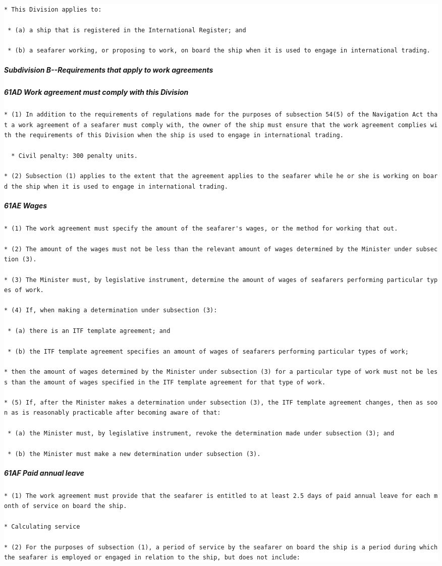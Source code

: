     * This Division applies to: 

     * (a) a ship that is registered in the International Register; and

     * (b) a seafarer working, or proposing to work, on board the ship when it is used to engage in international trading.

##### Subdivision B--Requirements that apply to work agreements

##### 61AD  Work agreement must comply with this Division

    * (1) In addition to the requirements of regulations made for the purposes of subsection 54(5) of the Navigation Act that a work agreement of a seafarer must comply with, the owner of the ship must ensure that the work agreement complies with the requirements of this Division when the ship is used to engage in international trading.

      * Civil penalty: 300 penalty units.

    * (2) Subsection (1) applies to the extent that the agreement applies to the seafarer while he or she is working on board the ship when it is used to engage in international trading.

##### 61AE  Wages

    * (1) The work agreement must specify the amount of the seafarer's wages, or the method for working that out.

    * (2) The amount of the wages must not be less than the relevant amount of wages determined by the Minister under subsection (3).

    * (3) The Minister must, by legislative instrument, determine the amount of wages of seafarers performing particular types of work.

    * (4) If, when making a determination under subsection (3):

     * (a) there is an ITF template agreement; and

     * (b) the ITF template agreement specifies an amount of wages of seafarers performing particular types of work;

    * then the amount of wages determined by the Minister under subsection (3) for a particular type of work must not be less than the amount of wages specified in the ITF template agreement for that type of work.

    * (5) If, after the Minister makes a determination under subsection (3), the ITF template agreement changes, then as soon as is reasonably practicable after becoming aware of that:

     * (a) the Minister must, by legislative instrument, revoke the determination made under subsection (3); and

     * (b) the Minister must make a new determination under subsection (3).

##### 61AF  Paid annual leave

    * (1) The work agreement must provide that the seafarer is entitled to at least 2.5 days of paid annual leave for each month of service on board the ship.

    * Calculating service

    * (2) For the purposes of subsection (1), a period of service by the seafarer on board the ship is a period during which the seafarer is employed or engaged in relation to the ship, but does not include:
